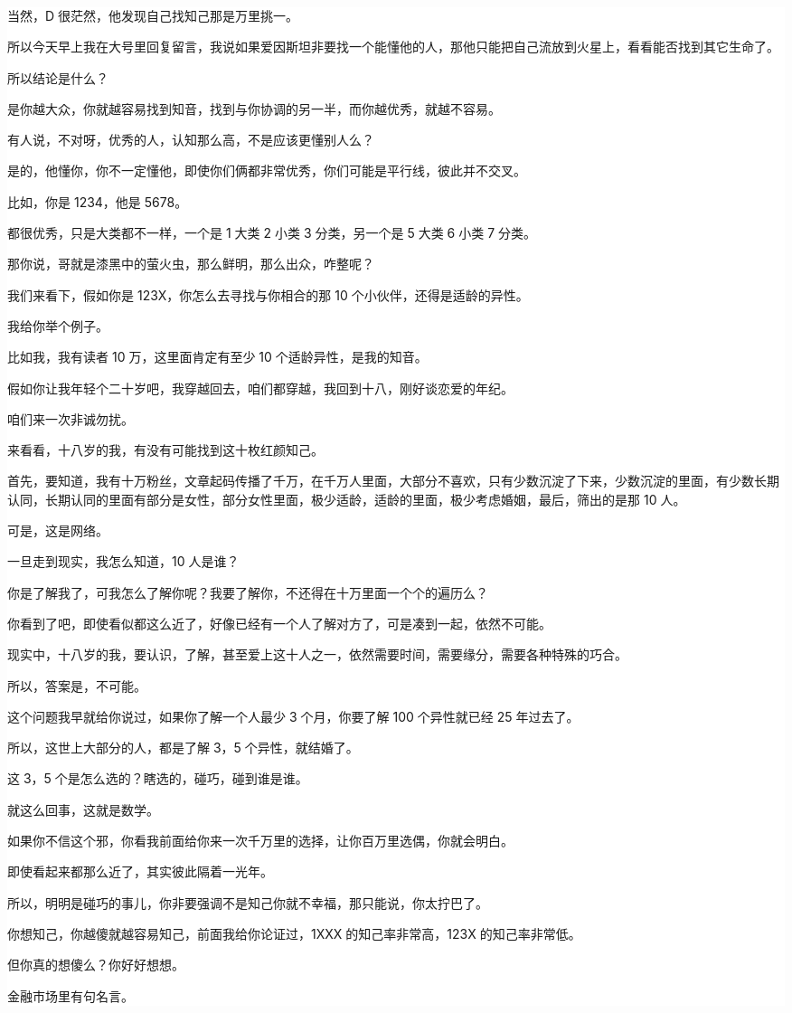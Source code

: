 当然，D 很茫然，他发现自己找知己那是万里挑一。

所以今天早上我在大号里回复留言，我说如果爱因斯坦非要找一个能懂他的人，那他只能把自己流放到火星上，看看能否找到其它生命了。

所以结论是什么？

是你越大众，你就越容易找到知音，找到与你协调的另一半，而你越优秀，就越不容易。

有人说，不对呀，优秀的人，认知那么高，不是应该更懂别人么？

是的，他懂你，你不一定懂他，即使你们俩都非常优秀，你们可能是平行线，彼此并不交叉。

比如，你是 1234，他是 5678。

都很优秀，只是大类都不一样，一个是 1 大类 2 小类 3 分类，另一个是 5 大类 6 小类 7 分类。

那你说，哥就是漆黑中的萤火虫，那么鲜明，那么出众，咋整呢？

我们来看下，假如你是 123X，你怎么去寻找与你相合的那 10 个小伙伴，还得是适龄的异性。

我给你举个例子。

比如我，我有读者 10 万，这里面肯定有至少 10 个适龄异性，是我的知音。

假如你让我年轻个二十岁吧，我穿越回去，咱们都穿越，我回到十八，刚好谈恋爱的年纪。

咱们来一次非诚勿扰。

来看看，十八岁的我，有没有可能找到这十枚红颜知己。

首先，要知道，我有十万粉丝，文章起码传播了千万，在千万人里面，大部分不喜欢，只有少数沉淀了下来，少数沉淀的里面，有少数长期认同，长期认同的里面有部分是女性，部分女性里面，极少适龄，适龄的里面，极少考虑婚姻，最后，筛出的是那 10 人。

可是，这是网络。

一旦走到现实，我怎么知道，10 人是谁？

你是了解我了，可我怎么了解你呢？我要了解你，不还得在十万里面一个个的遍历么？

你看到了吧，即使看似都这么近了，好像已经有一个人了解对方了，可是凑到一起，依然不可能。

现实中，十八岁的我，要认识，了解，甚至爱上这十人之一，依然需要时间，需要缘分，需要各种特殊的巧合。

所以，答案是，不可能。

这个问题我早就给你说过，如果你了解一个人最少 3 个月，你要了解 100 个异性就已经 25 年过去了。

所以，这世上大部分的人，都是了解 3，5 个异性，就结婚了。

这 3，5 个是怎么选的？瞎选的，碰巧，碰到谁是谁。

就这么回事，这就是数学。

如果你不信这个邪，你看我前面给你来一次千万里的选择，让你百万里选偶，你就会明白。

即使看起来都那么近了，其实彼此隔着一光年。

所以，明明是碰巧的事儿，你非要强调不是知己你就不幸福，那只能说，你太拧巴了。

你想知己，你越傻就越容易知己，前面我给你论证过，1XXX 的知己率非常高，123X 的知己率非常低。

但你真的想傻么？你好好想想。

金融市场里有句名言。

